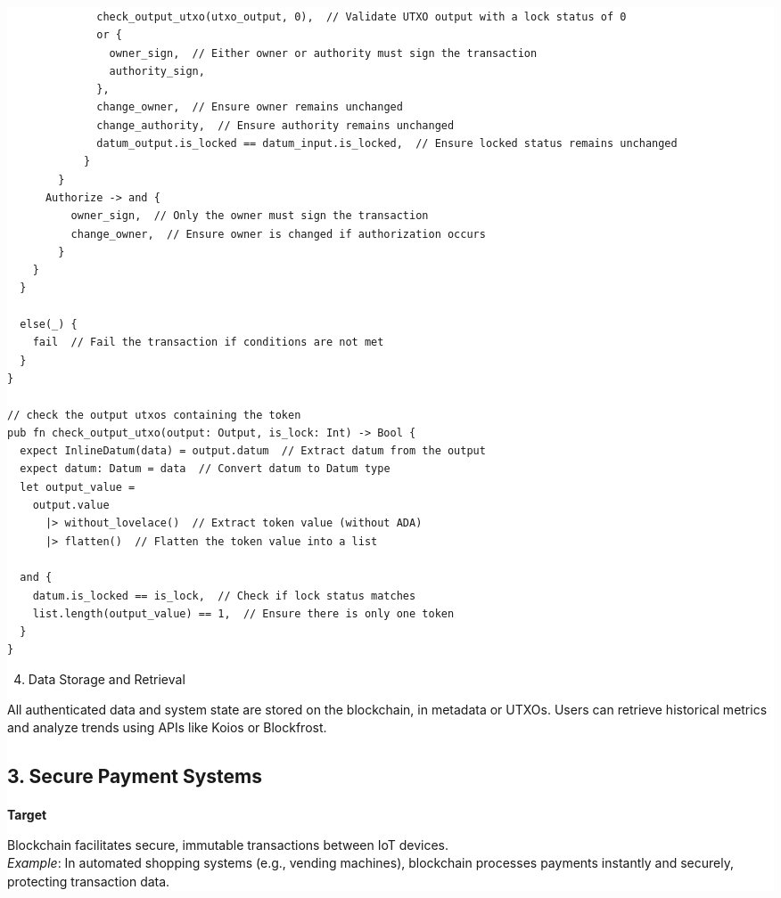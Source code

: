 ```ak
              check_output_utxo(utxo_output, 0),  // Validate UTXO output with a lock status of 0
              or {
                owner_sign,  // Either owner or authority must sign the transaction
                authority_sign,
              },
              change_owner,  // Ensure owner remains unchanged
              change_authority,  // Ensure authority remains unchanged
              datum_output.is_locked == datum_input.is_locked,  // Ensure locked status remains unchanged
            }
        }
      Authorize -> and {
          owner_sign,  // Only the owner must sign the transaction
          change_owner,  // Ensure owner is changed if authorization occurs
        }
    }
  }

  else(_) {
    fail  // Fail the transaction if conditions are not met
  }
}

// check the output utxos containing the token
pub fn check_output_utxo(output: Output, is_lock: Int) -> Bool {
  expect InlineDatum(data) = output.datum  // Extract datum from the output
  expect datum: Datum = data  // Convert datum to Datum type
  let output_value =
    output.value
      |> without_lovelace()  // Extract token value (without ADA)
      |> flatten()  // Flatten the token value into a list
  
  and {
    datum.is_locked == is_lock,  // Check if lock status matches
    list.length(output_value) == 1,  // Ensure there is only one token
  }
}

```

4. Data Storage and Retrieval

All authenticated data and system state are stored on the blockchain, in metadata or UTXOs. Users can retrieve historical metrics and analyze trends using APIs like Koios or Blockfrost.

## **3. Secure Payment Systems**

**Target**

Blockchain facilitates secure, immutable transactions between IoT devices.  
_Example_: In automated shopping systems (e.g., vending machines), blockchain processes payments instantly and securely, protecting transaction data.
